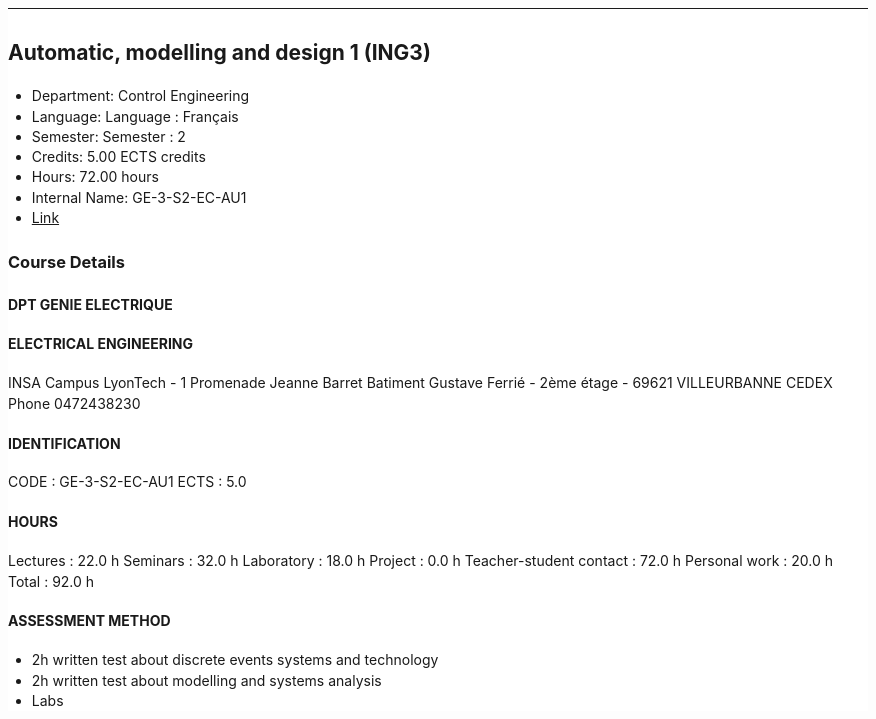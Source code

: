 
---

## Automatic, modelling and design 1 (ING3)

- Department: Control Engineering
- Language: Language : Français
- Semester: Semester : 2
- Credits: 5.00 ECTS credits
- Hours: 72.00 hours
- Internal Name: GE-3-S2-EC-AU1
- [Link](https://scolpeda.insa-lyon.fr/f/ects?id=53202&_lang=en)

### Course Details

#### DPT GENIE ELECTRIQUE


#### ELECTRICAL ENGINEERING

INSA Campus LyonTech - 1 Promenade Jeanne Barret
Batiment Gustave Ferrié - 2ème étage - 69621 VILLEURBANNE CEDEX
Phone 0472438230

#### IDENTIFICATION

CODE :
GE-3-S2-EC-AU1
ECTS :
5.0

#### HOURS

Lectures :
22.0 h
Seminars :
32.0 h
Laboratory :
18.0 h
Project :
0.0 h
Teacher-student
contact :
72.0 h
Personal work :
20.0 h
Total :
92.0 h

#### ASSESSMENT METHOD

- 2h written test about discrete
events systems and technology
- 2h written test about modelling
and systems analysis
- Labs
